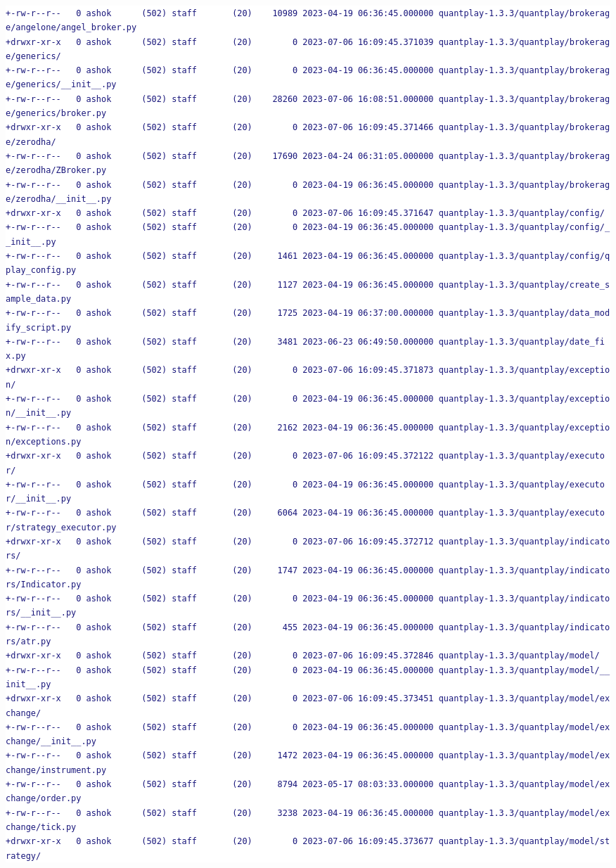 ```diff
+-rw-r--r--   0 ashok      (502) staff       (20)    10989 2023-04-19 06:36:45.000000 quantplay-1.3.3/quantplay/brokerage/angelone/angel_broker.py
+drwxr-xr-x   0 ashok      (502) staff       (20)        0 2023-07-06 16:09:45.371039 quantplay-1.3.3/quantplay/brokerage/generics/
+-rw-r--r--   0 ashok      (502) staff       (20)        0 2023-04-19 06:36:45.000000 quantplay-1.3.3/quantplay/brokerage/generics/__init__.py
+-rw-r--r--   0 ashok      (502) staff       (20)    28260 2023-07-06 16:08:51.000000 quantplay-1.3.3/quantplay/brokerage/generics/broker.py
+drwxr-xr-x   0 ashok      (502) staff       (20)        0 2023-07-06 16:09:45.371466 quantplay-1.3.3/quantplay/brokerage/zerodha/
+-rw-r--r--   0 ashok      (502) staff       (20)    17690 2023-04-24 06:31:05.000000 quantplay-1.3.3/quantplay/brokerage/zerodha/ZBroker.py
+-rw-r--r--   0 ashok      (502) staff       (20)        0 2023-04-19 06:36:45.000000 quantplay-1.3.3/quantplay/brokerage/zerodha/__init__.py
+drwxr-xr-x   0 ashok      (502) staff       (20)        0 2023-07-06 16:09:45.371647 quantplay-1.3.3/quantplay/config/
+-rw-r--r--   0 ashok      (502) staff       (20)        0 2023-04-19 06:36:45.000000 quantplay-1.3.3/quantplay/config/__init__.py
+-rw-r--r--   0 ashok      (502) staff       (20)     1461 2023-04-19 06:36:45.000000 quantplay-1.3.3/quantplay/config/qplay_config.py
+-rw-r--r--   0 ashok      (502) staff       (20)     1127 2023-04-19 06:36:45.000000 quantplay-1.3.3/quantplay/create_sample_data.py
+-rw-r--r--   0 ashok      (502) staff       (20)     1725 2023-04-19 06:37:00.000000 quantplay-1.3.3/quantplay/data_modify_script.py
+-rw-r--r--   0 ashok      (502) staff       (20)     3481 2023-06-23 06:49:50.000000 quantplay-1.3.3/quantplay/date_fix.py
+drwxr-xr-x   0 ashok      (502) staff       (20)        0 2023-07-06 16:09:45.371873 quantplay-1.3.3/quantplay/exception/
+-rw-r--r--   0 ashok      (502) staff       (20)        0 2023-04-19 06:36:45.000000 quantplay-1.3.3/quantplay/exception/__init__.py
+-rw-r--r--   0 ashok      (502) staff       (20)     2162 2023-04-19 06:36:45.000000 quantplay-1.3.3/quantplay/exception/exceptions.py
+drwxr-xr-x   0 ashok      (502) staff       (20)        0 2023-07-06 16:09:45.372122 quantplay-1.3.3/quantplay/executor/
+-rw-r--r--   0 ashok      (502) staff       (20)        0 2023-04-19 06:36:45.000000 quantplay-1.3.3/quantplay/executor/__init__.py
+-rw-r--r--   0 ashok      (502) staff       (20)     6064 2023-04-19 06:36:45.000000 quantplay-1.3.3/quantplay/executor/strategy_executor.py
+drwxr-xr-x   0 ashok      (502) staff       (20)        0 2023-07-06 16:09:45.372712 quantplay-1.3.3/quantplay/indicators/
+-rw-r--r--   0 ashok      (502) staff       (20)     1747 2023-04-19 06:36:45.000000 quantplay-1.3.3/quantplay/indicators/Indicator.py
+-rw-r--r--   0 ashok      (502) staff       (20)        0 2023-04-19 06:36:45.000000 quantplay-1.3.3/quantplay/indicators/__init__.py
+-rw-r--r--   0 ashok      (502) staff       (20)      455 2023-04-19 06:36:45.000000 quantplay-1.3.3/quantplay/indicators/atr.py
+drwxr-xr-x   0 ashok      (502) staff       (20)        0 2023-07-06 16:09:45.372846 quantplay-1.3.3/quantplay/model/
+-rw-r--r--   0 ashok      (502) staff       (20)        0 2023-04-19 06:36:45.000000 quantplay-1.3.3/quantplay/model/__init__.py
+drwxr-xr-x   0 ashok      (502) staff       (20)        0 2023-07-06 16:09:45.373451 quantplay-1.3.3/quantplay/model/exchange/
+-rw-r--r--   0 ashok      (502) staff       (20)        0 2023-04-19 06:36:45.000000 quantplay-1.3.3/quantplay/model/exchange/__init__.py
+-rw-r--r--   0 ashok      (502) staff       (20)     1472 2023-04-19 06:36:45.000000 quantplay-1.3.3/quantplay/model/exchange/instrument.py
+-rw-r--r--   0 ashok      (502) staff       (20)     8794 2023-05-17 08:03:33.000000 quantplay-1.3.3/quantplay/model/exchange/order.py
+-rw-r--r--   0 ashok      (502) staff       (20)     3238 2023-04-19 06:36:45.000000 quantplay-1.3.3/quantplay/model/exchange/tick.py
+drwxr-xr-x   0 ashok      (502) staff       (20)        0 2023-07-06 16:09:45.373677 quantplay-1.3.3/quantplay/model/strategy/
```